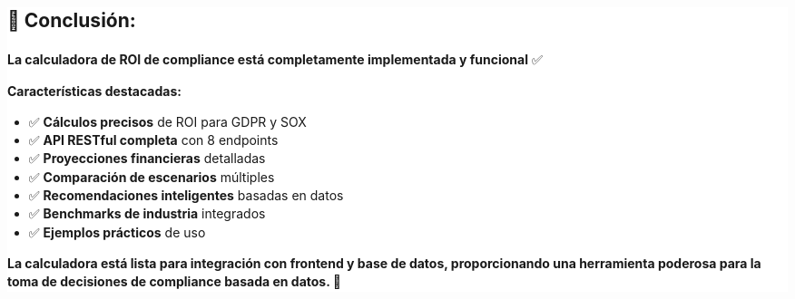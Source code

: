 ## 🎯 **Conclusión:**

**La calculadora de ROI de compliance está completamente implementada y funcional** ✅

**Características destacadas:**
- ✅ **Cálculos precisos** de ROI para GDPR y SOX
- ✅ **API RESTful completa** con 8 endpoints
- ✅ **Proyecciones financieras** detalladas
- ✅ **Comparación de escenarios** múltiples
- ✅ **Recomendaciones inteligentes** basadas en datos
- ✅ **Benchmarks de industria** integrados
- ✅ **Ejemplos prácticos** de uso

**La calculadora está lista para integración con frontend y base de datos, proporcionando una herramienta poderosa para la toma de decisiones de compliance basada en datos. 🚀**
